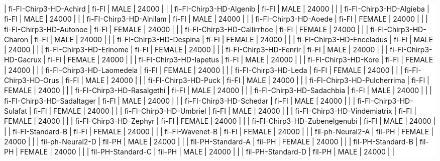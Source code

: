 | fi-FI-Chirp3-HD-Achird | fi-FI | MALE | 24000 |  |
| fi-FI-Chirp3-HD-Algenib | fi-FI | MALE | 24000 |  |
| fi-FI-Chirp3-HD-Algieba | fi-FI | MALE | 24000 |  |
| fi-FI-Chirp3-HD-Alnilam | fi-FI | MALE | 24000 |  |
| fi-FI-Chirp3-HD-Aoede | fi-FI | FEMALE | 24000 |  |
| fi-FI-Chirp3-HD-Autonoe | fi-FI | FEMALE | 24000 |  |
| fi-FI-Chirp3-HD-Callirrhoe | fi-FI | FEMALE | 24000 |  |
| fi-FI-Chirp3-HD-Charon | fi-FI | MALE | 24000 |  |
| fi-FI-Chirp3-HD-Despina | fi-FI | FEMALE | 24000 |  |
| fi-FI-Chirp3-HD-Enceladus | fi-FI | MALE | 24000 |  |
| fi-FI-Chirp3-HD-Erinome | fi-FI | FEMALE | 24000 |  |
| fi-FI-Chirp3-HD-Fenrir | fi-FI | MALE | 24000 |  |
| fi-FI-Chirp3-HD-Gacrux | fi-FI | FEMALE | 24000 |  |
| fi-FI-Chirp3-HD-Iapetus | fi-FI | MALE | 24000 |  |
| fi-FI-Chirp3-HD-Kore | fi-FI | FEMALE | 24000 |  |
| fi-FI-Chirp3-HD-Laomedeia | fi-FI | FEMALE | 24000 |  |
| fi-FI-Chirp3-HD-Leda | fi-FI | FEMALE | 24000 |  |
| fi-FI-Chirp3-HD-Orus | fi-FI | MALE | 24000 |  |
| fi-FI-Chirp3-HD-Puck | fi-FI | MALE | 24000 |  |
| fi-FI-Chirp3-HD-Pulcherrima | fi-FI | FEMALE | 24000 |  |
| fi-FI-Chirp3-HD-Rasalgethi | fi-FI | MALE | 24000 |  |
| fi-FI-Chirp3-HD-Sadachbia | fi-FI | MALE | 24000 |  |
| fi-FI-Chirp3-HD-Sadaltager | fi-FI | MALE | 24000 |  |
| fi-FI-Chirp3-HD-Schedar | fi-FI | MALE | 24000 |  |
| fi-FI-Chirp3-HD-Sulafat | fi-FI | FEMALE | 24000 |  |
| fi-FI-Chirp3-HD-Umbriel | fi-FI | MALE | 24000 |  |
| fi-FI-Chirp3-HD-Vindemiatrix | fi-FI | FEMALE | 24000 |  |
| fi-FI-Chirp3-HD-Zephyr | fi-FI | FEMALE | 24000 |  |
| fi-FI-Chirp3-HD-Zubenelgenubi | fi-FI | MALE | 24000 |  |
| fi-FI-Standard-B | fi-FI | FEMALE | 24000 |  |
| fi-FI-Wavenet-B | fi-FI | FEMALE | 24000 |  |
| fil-ph-Neural2-A | fil-PH | FEMALE | 24000 |  |
| fil-ph-Neural2-D | fil-PH | MALE | 24000 |  |
| fil-PH-Standard-A | fil-PH | FEMALE | 24000 |  |
| fil-PH-Standard-B | fil-PH | FEMALE | 24000 |  |
| fil-PH-Standard-C | fil-PH | MALE | 24000 |  |
| fil-PH-Standard-D | fil-PH | MALE | 24000 |  |